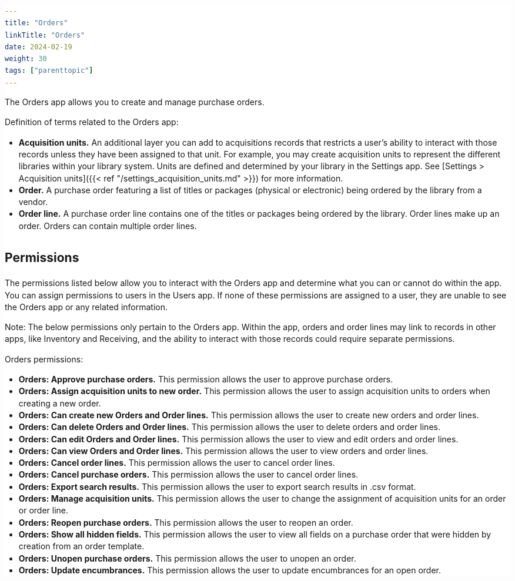 ```yaml
---
title: "Orders"
linkTitle: "Orders"
date: 2024-02-19
weight: 30
tags: ["parenttopic"]
---
```


The Orders app allows you to create and manage purchase orders.

Definition of terms related to the Orders app:


*   **Acquisition units.** An additional layer you can add to acquisitions records that restricts a user’s ability to interact with those records unless they have been assigned to that unit. For example, you may create acquisition units to represent the different libraries within your library system. Units are defined and determined by your library in the Settings app. See [Settings > Acquisition units]({{< ref "/settings_acquisition_units.md" >}}) for more information.
*   **Order.** A purchase order featuring a list of titles or packages (physical or electronic) being ordered by the library from a vendor.
*   **Order line.** A purchase order line contains one of the titles or packages being ordered by the library. Order lines make up an order. Orders can contain multiple order lines.


## Permissions

The permissions listed below allow you to interact with the Orders app and determine what you can or cannot do within the app. You can assign permissions to users in the Users app. If none of these permissions are assigned to a user, they are unable to see the Orders app or any related information.

Note: The below permissions only pertain to the Orders app. Within the app, orders and order lines may link to records in other apps, like Inventory and Receiving, and the ability to interact with those records could require separate permissions.

Orders permissions:

*   **Orders: Approve purchase orders.** This permission allows the user to approve purchase orders.
*   **Orders: Assign acquisition units to new order.** This permission allows the user to assign acquisition units to orders when creating a new order.
*   **Orders: Can create new Orders and Order lines.** This permission allows the user to create new orders and order lines.
*   **Orders: Can delete Orders and Order lines.** This permission allows the user to delete orders and order lines. 
*   **Orders: Can edit Orders and Order lines.** This permission allows the user to view and edit orders and order lines. 
*   **Orders: Can view Orders and Order lines.** This permission allows the user to view orders and order lines.
*   **Orders: Cancel order lines.** This permission allows the user to cancel order lines.
*   **Orders: Cancel purchase orders.** This permission allows the user to cancel order lines.
*   **Orders: Export search results.** This permission allows the user to export search results in .csv format.
*   **Orders: Manage acquisition units.** This permission allows the user to change the assignment of acquisition units for an order or order line.
*   **Orders: Reopen purchase orders.** This permission allows the user to reopen an order.
*   **Orders: Show all hidden fields.** This permission allows the user to view all fields on a purchase order that were hidden by creation from an order template.
*   **Orders: Unopen purchase orders.** This permission allows the user to unopen an order.
*   **Orders: Update encumbrances.** This permission allows the user to update encumbrances for an open order.
